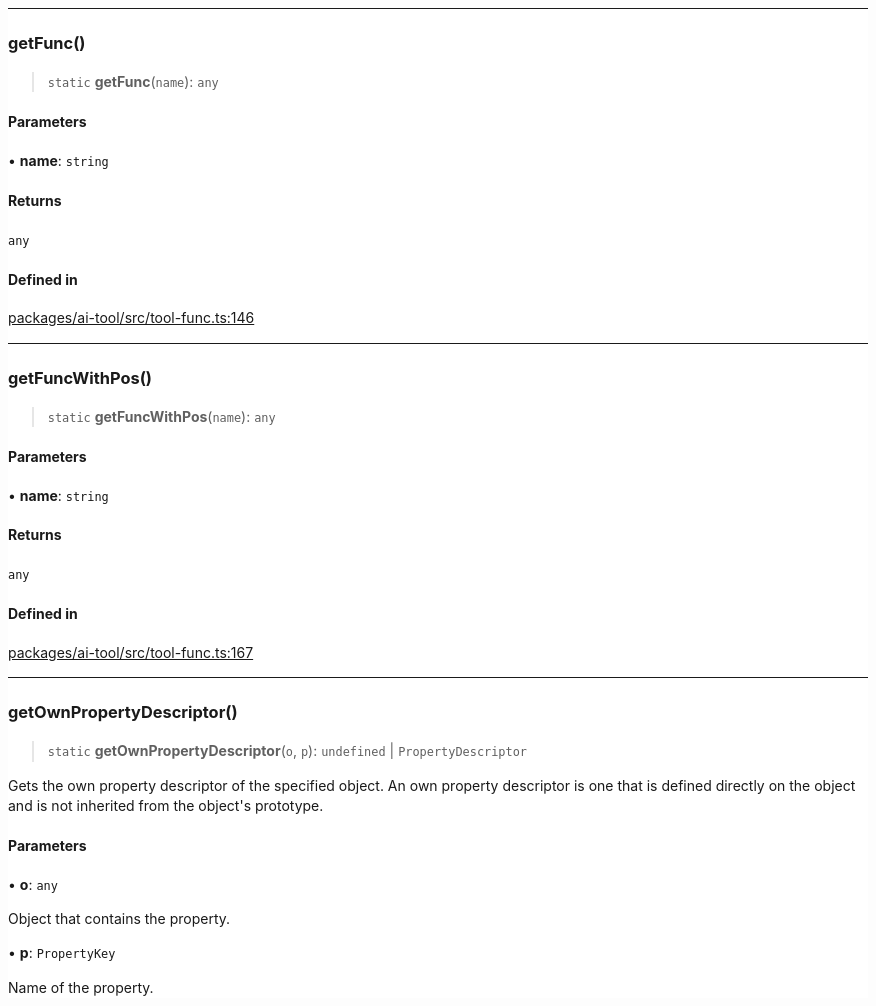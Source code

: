 ***

### getFunc()

> `static` **getFunc**(`name`): `any`

#### Parameters

• **name**: `string`

#### Returns

`any`

#### Defined in

[packages/ai-tool/src/tool-func.ts:146](https://github.com/isdk/ai-tool.js/blob/5f9f0083c734722103ff5468e424b48c212a55f0/src/tool-func.ts#L146)

***

### getFuncWithPos()

> `static` **getFuncWithPos**(`name`): `any`

#### Parameters

• **name**: `string`

#### Returns

`any`

#### Defined in

[packages/ai-tool/src/tool-func.ts:167](https://github.com/isdk/ai-tool.js/blob/5f9f0083c734722103ff5468e424b48c212a55f0/src/tool-func.ts#L167)

***

### getOwnPropertyDescriptor()

> `static` **getOwnPropertyDescriptor**(`o`, `p`): `undefined` \| `PropertyDescriptor`

Gets the own property descriptor of the specified object.
An own property descriptor is one that is defined directly on the object and is not inherited from the object's prototype.

#### Parameters

• **o**: `any`

Object that contains the property.

• **p**: `PropertyKey`

Name of the property.
